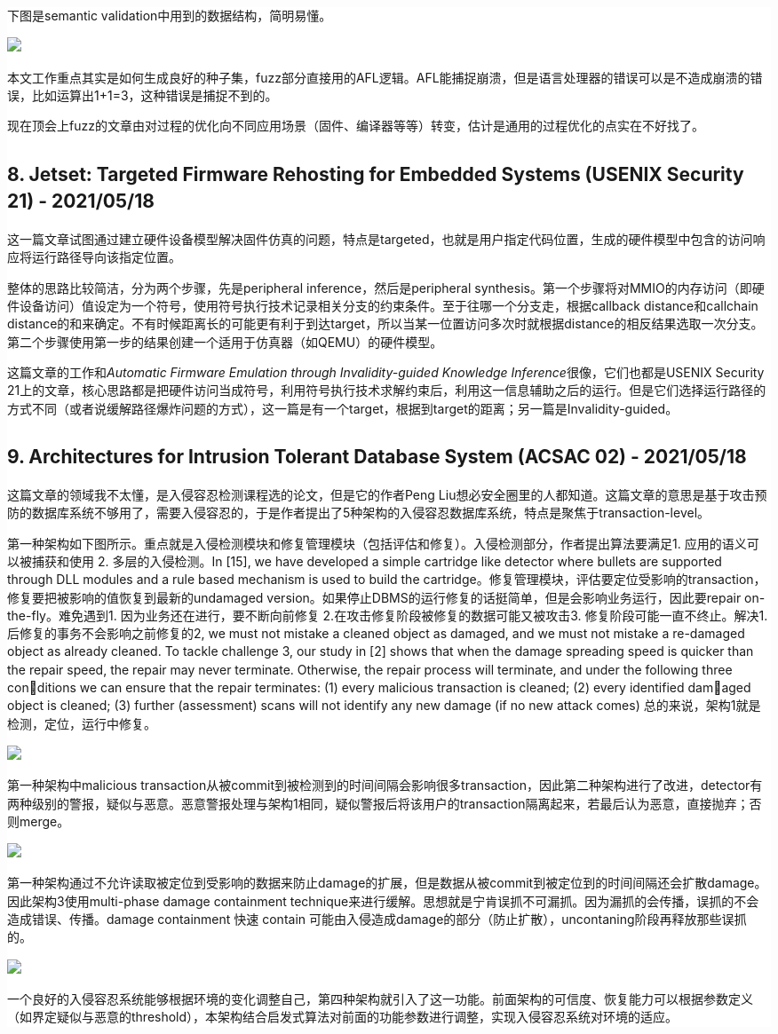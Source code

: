 下图是semantic validation中用到的数据结构，简明易懂。

![](http://image.hupeiwei.com/paper/polyglot3.PNG)

本文工作重点其实是如何生成良好的种子集，fuzz部分直接用的AFL逻辑。AFL能捕捉崩溃，但是语言处理器的错误可以是不造成崩溃的错误，比如运算出1+1=3，这种错误是捕捉不到的。

现在顶会上fuzz的文章由对过程的优化向不同应用场景（固件、编译器等等）转变，估计是通用的过程优化的点实在不好找了。

## 8. Jetset: Targeted Firmware Rehosting for Embedded Systems (USENIX Security 21) - 2021/05/18

这一篇文章试图通过建立硬件设备模型解决固件仿真的问题，特点是targeted，也就是用户指定代码位置，生成的硬件模型中包含的访问响应将运行路径导向该指定位置。

整体的思路比较简洁，分为两个步骤，先是peripheral inference，然后是peripheral synthesis。第一个步骤将对MMIO的内存访问（即硬件设备访问）值设定为一个符号，使用符号执行技术记录相关分支的约束条件。至于往哪一个分支走，根据callback distance和callchain distance的和来确定。不有时候距离长的可能更有利于到达target，所以当某一位置访问多次时就根据distance的相反结果选取一次分支。第二个步骤使用第一步的结果创建一个适用于仿真器（如QEMU）的硬件模型。

这篇文章的工作和*Automatic Firmware Emulation through Invalidity-guided Knowledge Inference*很像，它们也都是USENIX Security 21上的文章，核心思路都是把硬件访问当成符号，利用符号执行技术求解约束后，利用这一信息辅助之后的运行。但是它们选择运行路径的方式不同（或者说缓解路径爆炸问题的方式），这一篇是有一个target，根据到target的距离；另一篇是Invalidity-guided。

## 9. Architectures for Intrusion Tolerant Database System (ACSAC 02) - 2021/05/18

这篇文章的领域我不太懂，是入侵容忍检测课程选的论文，但是它的作者Peng Liu想必安全圈里的人都知道。这篇文章的意思是基于攻击预防的数据库系统不够用了，需要入侵容忍的，于是作者提出了5种架构的入侵容忍数据库系统，特点是聚焦于transaction-level。

第一种架构如下图所示。重点就是入侵检测模块和修复管理模块（包括评估和修复）。入侵检测部分，作者提出算法要满足1. 应用的语义可以被捕获和使用 2. 多层的入侵检测。In [15], we have developed a simple cartridge like detector where bullets are supported through DLL modules and a rule based mechanism is used to build the cartridge。修复管理模块，评估要定位受影响的transaction，修复要把被影响的值恢复到最新的undamaged version。如果停止DBMS的运行修复的话挺简单，但是会影响业务运行，因此要repair on-the-fly。难免遇到1. 因为业务还在进行，要不断向前修复 2.在攻击修复阶段被修复的数据可能又被攻击3. 修复阶段可能一直不终止。解决1. 后修复的事务不会影响之前修复的2, we must not mistake a cleaned object as damaged, and we must not mistake a re-damaged object as already cleaned. To tackle challenge 3, our study in [2] shows that when the damage spreading speed is quicker than the repair speed, the repair may never terminate. Otherwise, the repair process will terminate, and under the following three conditions we can ensure that the repair terminates: (1) every malicious transaction is cleaned; (2) every identified damaged object is cleaned; (3) further (assessment) scans will not identify any new damage (if no new attack comes) 总的来说，架构1就是检测，定位，运行中修复。

![](http://image.hupeiwei.com/paper/dbms1.PNG)

第一种架构中malicious transaction从被commit到被检测到的时间间隔会影响很多transaction，因此第二种架构进行了改进，detector有两种级别的警报，疑似与恶意。恶意警报处理与架构1相同，疑似警报后将该用户的transaction隔离起来，若最后认为恶意，直接抛弃；否则merge。

![](http://image.hupeiwei.com/paper/dbms2.PNG)

第一种架构通过不允许读取被定位到受影响的数据来防止damage的扩展，但是数据从被commit到被定位到的时间间隔还会扩散damage。因此架构3使用multi-phase damage containment technique来进行缓解。思想就是宁肯误抓不可漏抓。因为漏抓的会传播，误抓的不会造成错误、传播。damage containment 快速 contain 可能由入侵造成damage的部分（防止扩散），uncontaning阶段再释放那些误抓的。

![](http://image.hupeiwei.com/paper/dbms3.PNG)

一个良好的入侵容忍系统能够根据环境的变化调整自己，第四种架构就引入了这一功能。前面架构的可信度、恢复能力可以根据参数定义（如界定疑似与恶意的threshold），本架构结合启发式算法对前面的功能参数进行调整，实现入侵容忍系统对环境的适应。
